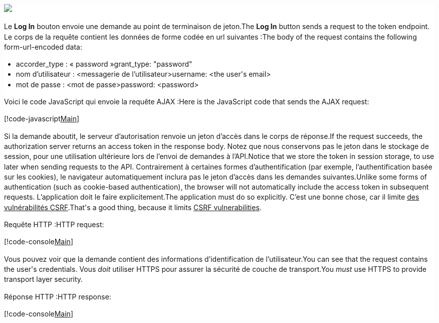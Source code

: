 [![](individual-accounts-in-web-api/_static/image11.png)](individual-accounts-in-web-api/_static/image10.png)

<span data-ttu-id="2fe7e-206">Le **Log In** bouton envoie une demande au point de terminaison de jeton.</span><span class="sxs-lookup"><span data-stu-id="2fe7e-206">The **Log In** button sends a request to the token endpoint.</span></span> <span data-ttu-id="2fe7e-207">Le corps de la requête contient les données de forme codée en url suivantes :</span><span class="sxs-lookup"><span data-stu-id="2fe7e-207">The body of the request contains the following form-url-encoded data:</span></span>

- <span data-ttu-id="2fe7e-208">accorder\_type : « password »</span><span class="sxs-lookup"><span data-stu-id="2fe7e-208">grant\_type: "password"</span></span>
- <span data-ttu-id="2fe7e-209">nom d’utilisateur : &lt;messagerie de l’utilisateur&gt;</span><span class="sxs-lookup"><span data-stu-id="2fe7e-209">username: &lt;the user's email&gt;</span></span>
- <span data-ttu-id="2fe7e-210">mot de passe : &lt;mot de passe&gt;</span><span class="sxs-lookup"><span data-stu-id="2fe7e-210">password: &lt;password&gt;</span></span>

<span data-ttu-id="2fe7e-211">Voici le code JavaScript qui envoie la requête AJAX :</span><span class="sxs-lookup"><span data-stu-id="2fe7e-211">Here is the JavaScript code that sends the AJAX request:</span></span>

[!code-javascript[Main](individual-accounts-in-web-api/samples/sample7.js?highlight=14)]

<span data-ttu-id="2fe7e-212">Si la demande aboutit, le serveur d’autorisation renvoie un jeton d’accès dans le corps de réponse.</span><span class="sxs-lookup"><span data-stu-id="2fe7e-212">If the request succeeds, the authorization server returns an access token in the response body.</span></span> <span data-ttu-id="2fe7e-213">Notez que nous conservons pas le jeton dans le stockage de session, pour une utilisation ultérieure lors de l’envoi de demandes à l’API.</span><span class="sxs-lookup"><span data-stu-id="2fe7e-213">Notice that we store the token in session storage, to use later when sending requests to the API.</span></span> <span data-ttu-id="2fe7e-214">Contrairement à certaines formes d’authentification (par exemple, l’authentification basée sur les cookies), le navigateur automatiquement inclura pas le jeton d’accès dans les demandes suivantes.</span><span class="sxs-lookup"><span data-stu-id="2fe7e-214">Unlike some forms of authentication (such as cookie-based authentication), the browser will not automatically include the access token in subsequent requests.</span></span> <span data-ttu-id="2fe7e-215">L’application doit le faire explicitement.</span><span class="sxs-lookup"><span data-stu-id="2fe7e-215">The application must do so explicitly.</span></span> <span data-ttu-id="2fe7e-216">C’est une bonne chose, car il limite [des vulnérabilités CSRF](preventing-cross-site-request-forgery-csrf-attacks.md).</span><span class="sxs-lookup"><span data-stu-id="2fe7e-216">That's a good thing, because it limits [CSRF vulnerabilities](preventing-cross-site-request-forgery-csrf-attacks.md).</span></span>

<span data-ttu-id="2fe7e-217">Requête HTTP :</span><span class="sxs-lookup"><span data-stu-id="2fe7e-217">HTTP request:</span></span>

[!code-console[Main](individual-accounts-in-web-api/samples/sample8.cmd?highlight=5,10)]

<span data-ttu-id="2fe7e-218">Vous pouvez voir que la demande contient des informations d’identification de l’utilisateur.</span><span class="sxs-lookup"><span data-stu-id="2fe7e-218">You can see that the request contains the user's credentials.</span></span> <span data-ttu-id="2fe7e-219">Vous *doit* utiliser HTTPS pour assurer la sécurité de couche de transport.</span><span class="sxs-lookup"><span data-stu-id="2fe7e-219">You *must* use HTTPS to provide transport layer security.</span></span>

<span data-ttu-id="2fe7e-220">Réponse HTTP :</span><span class="sxs-lookup"><span data-stu-id="2fe7e-220">HTTP response:</span></span>

[!code-console[Main](individual-accounts-in-web-api/samples/sample9.cmd?highlight=8)]
